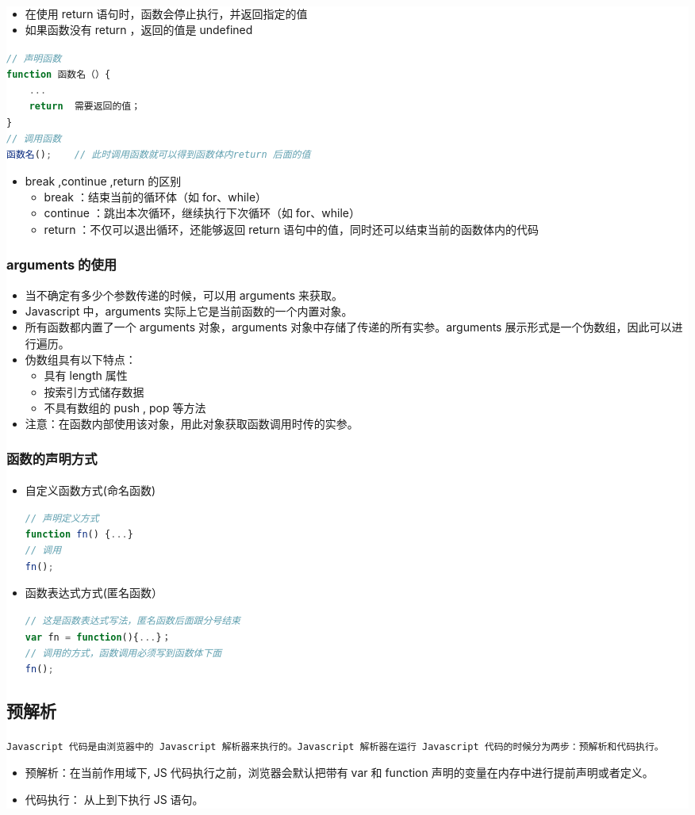 - 在使用 return 语句时，函数会停止执行，并返回指定的值
- 如果函数没有 return ，返回的值是 undefined

```js
// 声明函数
function 函数名（）{
    ...
    return  需要返回的值；
}
// 调用函数
函数名();    // 此时调用函数就可以得到函数体内return 后面的值
```

- break ,continue ,return 的区别
  - break ：结束当前的循环体（如 for、while）
  - continue ：跳出本次循环，继续执行下次循环（如 for、while）
  - return ：不仅可以退出循环，还能够返回 return 语句中的值，同时还可以结束当前的函数体内的代码

### arguments 的使用

- 当不确定有多少个参数传递的时候，可以用 arguments 来获取。
- Javascript 中，arguments 实际上它是当前函数的一个内置对象。
- 所有函数都内置了一个 arguments 对象，arguments 对象中存储了传递的所有实参。arguments 展示形式是一个伪数组，因此可以进行遍历。
- 伪数组具有以下特点：
  - 具有 length 属性
  - 按索引方式储存数据
  - 不具有数组的 push , pop 等方法
- 注意：在函数内部使用该对象，用此对象获取函数调用时传的实参。

### 函数的声明方式

- 自定义函数方式(命名函数)

  ```js
  // 声明定义方式
  function fn() {...}
  // 调用
  fn();
  ```

- 函数表达式方式(匿名函数）
  ```js
  // 这是函数表达式写法，匿名函数后面跟分号结束
  var fn = function(){...}；
  // 调用的方式，函数调用必须写到函数体下面
  fn();
  ```

## 预解析

    Javascript 代码是由浏览器中的 Javascript 解析器来执行的。Javascript 解析器在运行 Javascript 代码的时候分为两步：预解析和代码执行。

- 预解析：在当前作用域下, JS 代码执行之前，浏览器会默认把带有 var 和 function 声明的变量在内存中进行提前声明或者定义。

- 代码执行： 从上到下执行 JS 语句。
